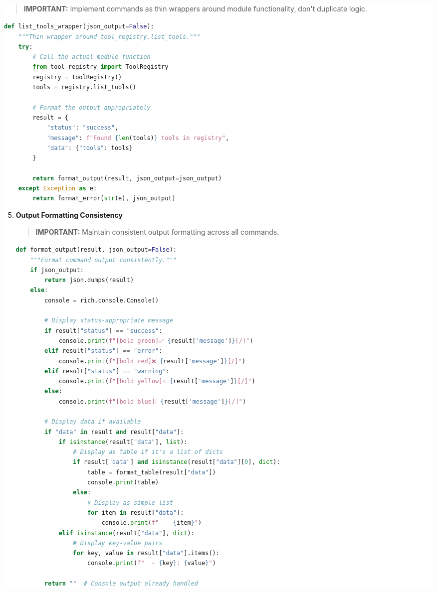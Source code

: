    > **IMPORTANT:** Implement commands as thin wrappers around module functionality, don't duplicate logic.

   ```python
   def list_tools_wrapper(json_output=False):
       """Thin wrapper around tool_registry.list_tools."""
       try:
           # Call the actual module function
           from tool_registry import ToolRegistry
           registry = ToolRegistry()
           tools = registry.list_tools()
           
           # Format the output appropriately
           result = {
               "status": "success",
               "message": f"Found {len(tools)} tools in registry",
               "data": {"tools": tools}
           }
           
           return format_output(result, json_output=json_output)
       except Exception as e:
           return format_error(str(e), json_output)
   ```

5. **Output Formatting Consistency**

   > **IMPORTANT:** Maintain consistent output formatting across all commands.

   ```python
   def format_output(result, json_output=False):
       """Format command output consistently."""
       if json_output:
           return json.dumps(result)
       else:
           console = rich.console.Console()
           
           # Display status-appropriate message
           if result["status"] == "success":
               console.print(f"[bold green]✅ {result['message']}[/]")
           elif result["status"] == "error":
               console.print(f"[bold red]❌ {result['message']}[/]")
           elif result["status"] == "warning":
               console.print(f"[bold yellow]⚠️ {result['message']}[/]")
           else:
               console.print(f"[bold blue]ℹ️ {result['message']}[/]")
           
           # Display data if available
           if "data" in result and result["data"]:
               if isinstance(result["data"], list):
                   # Display as table if it's a list of dicts
                   if result["data"] and isinstance(result["data"][0], dict):
                       table = format_table(result["data"])
                       console.print(table)
                   else:
                       # Display as simple list
                       for item in result["data"]:
                           console.print(f"  - {item}")
               elif isinstance(result["data"], dict):
                   # Display key-value pairs
                   for key, value in result["data"].items():
                       console.print(f"  - {key}: {value}")
           
           return ""  # Console output already handled
   ```
